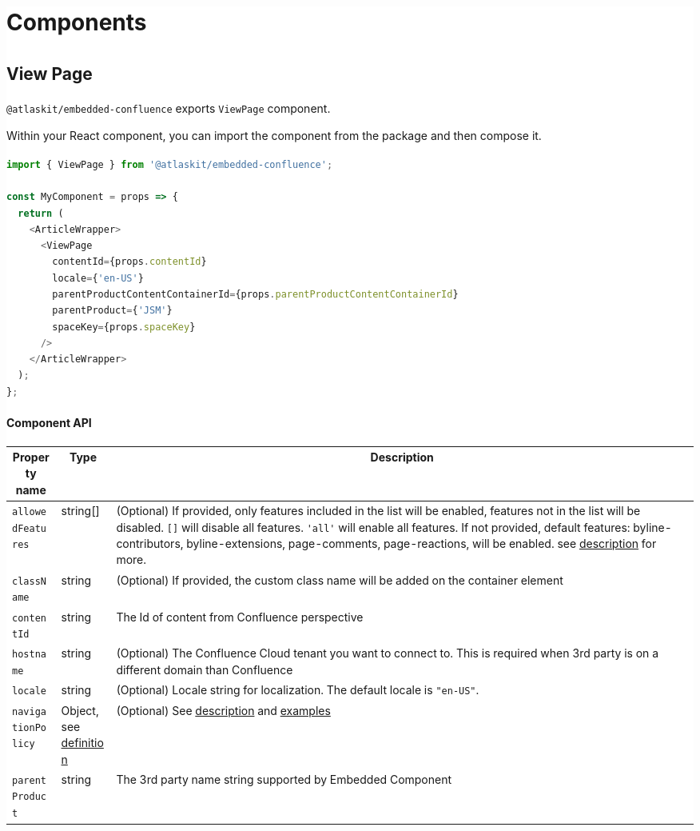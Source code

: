 # Components

## View Page

`@atlaskit/embedded-confluence` exports `ViewPage` component.

Within your React component, you can import the component from the package and then compose it.

```javascript
import { ViewPage } from '@atlaskit/embedded-confluence';

const MyComponent = props => {
  return (
    <ArticleWrapper>
      <ViewPage
        contentId={props.contentId}
        locale={'en-US'}
        parentProductContentContainerId={props.parentProductContentContainerId}
        parentProduct={'JSM'}
        spaceKey={props.spaceKey}
      />
    </ArticleWrapper>
  );
};
```

#### Component API

| Property name                     | Type                                                                                                                      | Description                                                                                                                                                                                                                                                                                                                                                                                                                                      |
| --------------------------------- | ------------------------------------------------------------------------------------------------------------------------- | ------------------------------------------------------------------------------------------------------------------------------------------------------------------------------------------------------------------------------------------------------------------------------------------------------------------------------------------------------------------------------------------------------------------------------------------------ |
| `allowedFeatures`                 | string[]                                                                                                                  | (Optional) If provided, only features included in the list will be enabled, features not in the list will be disabled. `[]` will disable all features. `'all'` will enable all features. If not provided, default features: byline-contributors, byline-extensions, page-comments, page-reactions, will be enabled. see [description](/packages/confluence/embedded-confluence-public/docs/API-References#allowedfeatures-description) for more. |
| `className`                       | string                                                                                                                    | (Optional) If provided, the custom class name will be added on the container element                                                                                                                                                                                                                                                                                                                                                             |
| `contentId`                       | string                                                                                                                    | The Id of content from Confluence perspective                                                                                                                                                                                                                                                                                                                                                                                                    |
| `hostname`                        | string                                                                                                                    | (Optional) The Confluence Cloud tenant you want to connect to. This is required when 3rd party is on a different domain than Confluence                                                                                                                                                                                                                                                                                                          |
| `locale`                          | string                                                                                                                    | (Optional) Locale string for localization. The default locale is `"en-US"`.                                                                                                                                                                                                                                                                                                                                                                      |
| `navigationPolicy`                | Object, see [definition](/packages/confluence/embedded-confluence-public/docs/API-References#navigationpolicy-definition) | (Optional) See [description](/packages/confluence/embedded-confluence-public/docs/API-References#navigationpolicy-description) and [examples](/packages/confluence/embedded-confluence-public/docs/API-References#navigationpolicy-examples)                                                                                                                                                                                                     |
| `parentProduct`                   | string                                                                                                                    | The 3rd party name string supported by Embedded Component                                                                                                                                                                                                                                                                                                                                                                                        |